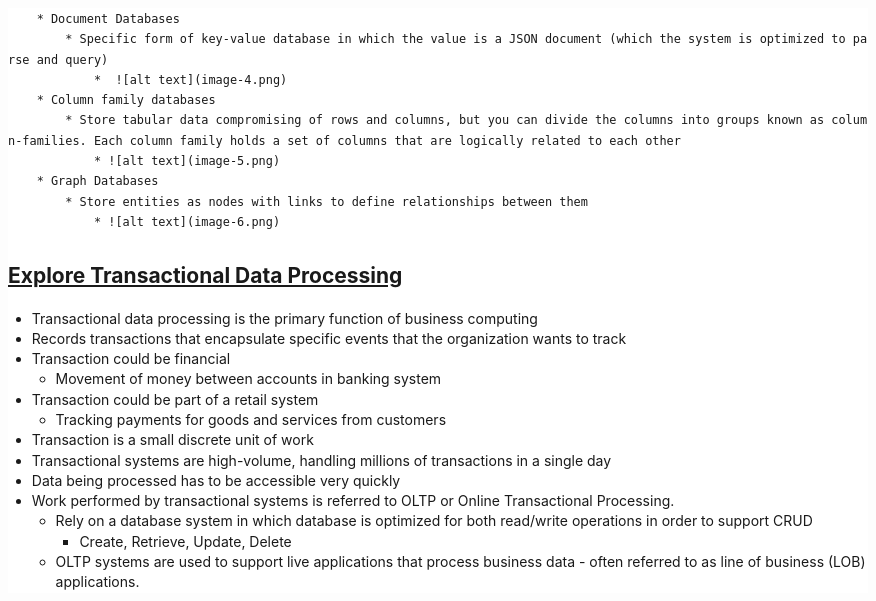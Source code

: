         * Document Databases
            * Specific form of key-value database in which the value is a JSON document (which the system is optimized to parse and query)
                *  ![alt text](image-4.png) 
        * Column family databases
            * Store tabular data compromising of rows and columns, but you can divide the columns into groups known as column-families. Each column family holds a set of columns that are logically related to each other
                * ![alt text](image-5.png)
        * Graph Databases
            * Store entities as nodes with links to define relationships between them
                * ![alt text](image-6.png)

## [Explore Transactional Data Processing](https://learn.microsoft.com/en-us/training/modules/explore-core-data-concepts/5-transactional-data-processing)

* Transactional data processing is the primary function of business computing
* Records transactions that encapsulate specific events that the organization wants to track
* Transaction could be financial
  * Movement of money between accounts in banking system
* Transaction could be part of a retail system
  * Tracking payments for goods and services from customers
* Transaction is a small discrete unit of work
* Transactional systems are high-volume, handling millions of transactions in a single day
* Data being processed has to be accessible very quickly
* Work performed by transactional systems is referred to OLTP or Online Transactional Processing.
  * Rely on a database system in which database is optimized for both read/write operations in order to support CRUD
    * Create, Retrieve, Update, Delete
  * OLTP systems are used to support live applications that process business data - often referred to as line of business (LOB) applications.